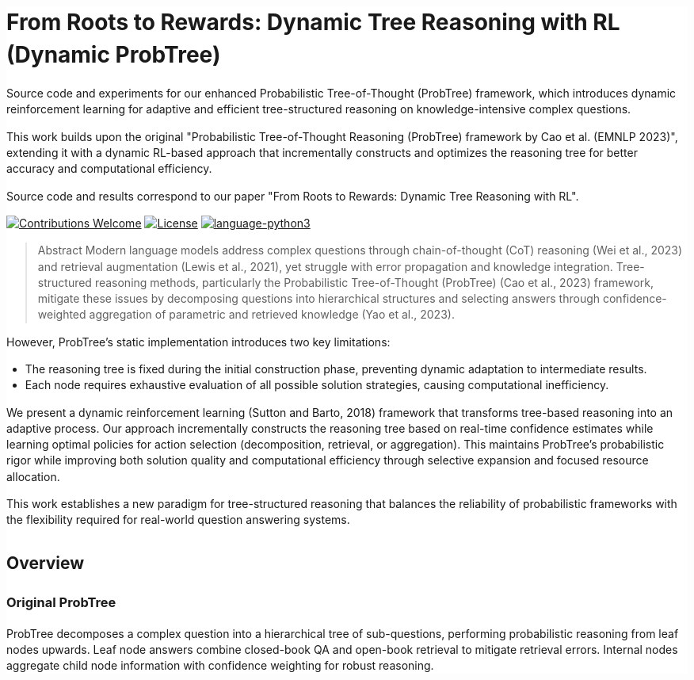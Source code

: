 # From Roots to Rewards: Dynamic Tree Reasoning with RL (Dynamic ProbTree)
Source code and experiments for our enhanced Probabilistic Tree-of-Thought (ProbTree) framework, which introduces dynamic reinforcement learning for adaptive and efficient tree-structured reasoning on knowledge-intensive complex questions.

This work builds upon the original "Probabilistic Tree-of-Thought Reasoning (ProbTree) framework by Cao et al. (EMNLP 2023)", extending it with a dynamic RL-based approach that incrementally constructs and optimizes the reasoning tree for better accuracy and computational efficiency.

Source code and results correspond to our paper "From Roots to Rewards: Dynamic Tree Reasoning with RL".

[![Contributions Welcome](https://img.shields.io/badge/Contributions-Welcome-brightgreen.svg?style=flat-square)](https://github.com/ahmedehabb/From-Roots-to-Rewards-Dynamic-Tree-Reasoning-with-RL/issues)
[![License](https://img.shields.io/badge/License-MIT-blue.svg)](https://opensource.org/licenses/Apache-2.0)
[![language-python3](https://img.shields.io/badge/Language-Python3-blue.svg?style=flat-square)](https://www.python.org/)



> Abstract
Modern language models address complex questions through chain-of-thought (CoT) reasoning (Wei et al., 2023) and retrieval augmentation (Lewis et al., 2021), yet struggle with error propagation and knowledge integration. Tree-structured reasoning methods, particularly the Probabilistic Tree-of-Thought (ProbTree) (Cao et al., 2023) framework, mitigate these issues by decomposing questions into hierarchical structures and selecting answers through confidence-weighted aggregation of parametric and retrieved knowledge (Yao et al., 2023).

However, ProbTree’s static implementation introduces two key limitations:
- The reasoning tree is fixed during the initial construction phase, preventing dynamic adaptation to intermediate results.
- Each node requires exhaustive evaluation of all possible solution strategies, causing computational inefficiency.

We present a dynamic reinforcement learning (Sutton and Barto, 2018) framework that transforms tree-based reasoning into an adaptive process. Our approach incrementally constructs the reasoning tree based on real-time confidence estimates while learning optimal policies for action selection (decomposition, retrieval, or aggregation). This maintains ProbTree’s probabilistic rigor while improving both solution quality and computational efficiency through selective expansion and focused resource allocation.

This work establishes a new paradigm for tree-structured reasoning that balances the reliability of probabilistic frameworks with the flexibility required for real-world question answering systems.

## Overview

### Original ProbTree
ProbTree decomposes a complex question into a hierarchical tree of sub-questions, performing probabilistic reasoning from leaf nodes upwards. Leaf node answers combine closed-book QA and open-book retrieval to mitigate retrieval errors. Internal nodes aggregate child node information with confidence weighting for robust reasoning.
